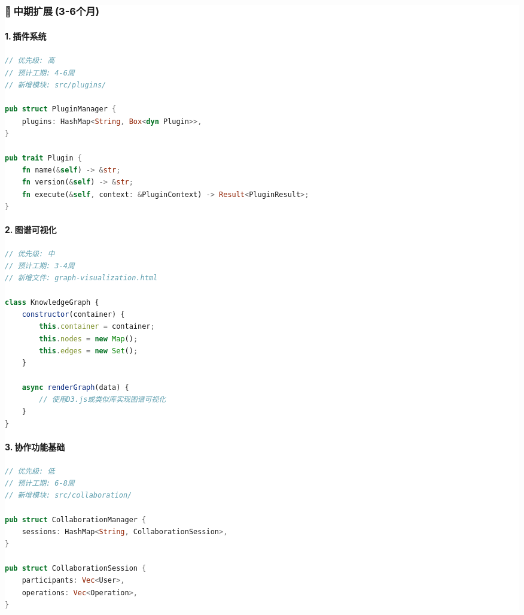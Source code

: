 ### 🔮 中期扩展 (3-6个月)

#### 1. 插件系统
```rust
// 优先级: 高
// 预计工期: 4-6周
// 新增模块: src/plugins/

pub struct PluginManager {
    plugins: HashMap<String, Box<dyn Plugin>>,
}

pub trait Plugin {
    fn name(&self) -> &str;
    fn version(&self) -> &str;
    fn execute(&self, context: &PluginContext) -> Result<PluginResult>;
}
```

#### 2. 图谱可视化
```javascript
// 优先级: 中
// 预计工期: 3-4周
// 新增文件: graph-visualization.html

class KnowledgeGraph {
    constructor(container) {
        this.container = container;
        this.nodes = new Map();
        this.edges = new Set();
    }
    
    async renderGraph(data) {
        // 使用D3.js或类似库实现图谱可视化
    }
}
```

#### 3. 协作功能基础
```rust
// 优先级: 低
// 预计工期: 6-8周
// 新增模块: src/collaboration/

pub struct CollaborationManager {
    sessions: HashMap<String, CollaborationSession>,
}

pub struct CollaborationSession {
    participants: Vec<User>,
    operations: Vec<Operation>,
}
```
